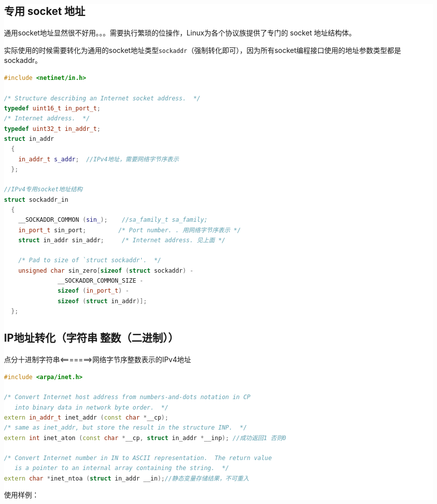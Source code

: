 ## 专用 socket 地址

通用socket地址显然很不好用。。。需要执行繁琐的位操作，Linux为各个协议族提供了专门的 socket 地址结构体。

实际使用的时候需要转化为通用的socket地址类型`sockaddr`（强制转化即可），因为所有socket编程接口使用的地址参数类型都是sockaddr。

```c++
#include <netinet/in.h>

/* Structure describing an Internet socket address.  */
typedef uint16_t in_port_t;
/* Internet address.  */
typedef uint32_t in_addr_t;
struct in_addr
  {
    in_addr_t s_addr;  //IPv4地址，需要网络字节序表示
  };

//IPv4专用socket地址结构
struct sockaddr_in
  {
    __SOCKADDR_COMMON (sin_);    //sa_family_t sa_family; 
    in_port_t sin_port;			/* Port number. . 用网络字节序表示 */
    struct in_addr sin_addr;	 /* Internet address. 见上面 */

    /* Pad to size of `struct sockaddr'.  */
    unsigned char sin_zero[sizeof (struct sockaddr) -
			   __SOCKADDR_COMMON_SIZE -
			   sizeof (in_port_t) -
			   sizeof (struct in_addr)];
  };
```

## IP地址转化（字符串 整数（二进制））

点分十进制字符串<=======>网络字节序整数表示的IPv4地址

```c++
#include <arpa/inet.h>

/* Convert Internet host address from numbers-and-dots notation in CP
   into binary data in network byte order.  */
extern in_addr_t inet_addr (const char *__cp);
/* same as inet_addr, but store the result in the structure INP.  */
extern int inet_aton (const char *__cp, struct in_addr *__inp); //成功返回1 否则0

/* Convert Internet number in IN to ASCII representation.  The return value
   is a pointer to an internal array containing the string.  */
extern char *inet_ntoa (struct in_addr __in);//静态变量存储结果，不可重入
```

使用样例：
